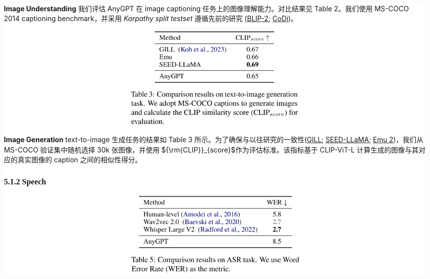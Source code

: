 **Image Understanding** 我们评估 AnyGPT 在 image captioning 任务上的图像理解能力。对比结果见 Table 2。我们使用 MS-COCO 2014 captioning benchmark，并采用 *Karpathy split testset*  遵循先前的研究 ([BLIP-2](http://arxiv.org/abs/2301.12597); [CoDi](https://arxiv.org/abs/2305.11846))。

<div class="columns is-centered" id="table_3">
<center><img src="table_3.png" width="40%"></center>
</div>

**Image Generation** text-to-image 生成任务的结果如 Table 3 所示。为了确保与以往研究的一致性([GILL](http://arxiv.org/abs/2305.17216); [SEED-LLaMA](https://arxiv.org/abs/2310.01218); [Emu 2](http://arxiv.org/abs/2312.13286))，我们从 MS-COCO 验证集中随机选择 30k 张图像，并使用 ${\rm{CLIP}}_{score}$​ 作为评估标准。该指标基于 CLIP-ViT-L 计算生成的图像与其对应的真实图像的 caption 之间的相似性得分。

### <font face="Times New Roman">5.1.2 Speech</font>

<div class="columns is-centered" id="table_5">
<center><img src="table_5.png" width="40%"></center>
</div>

